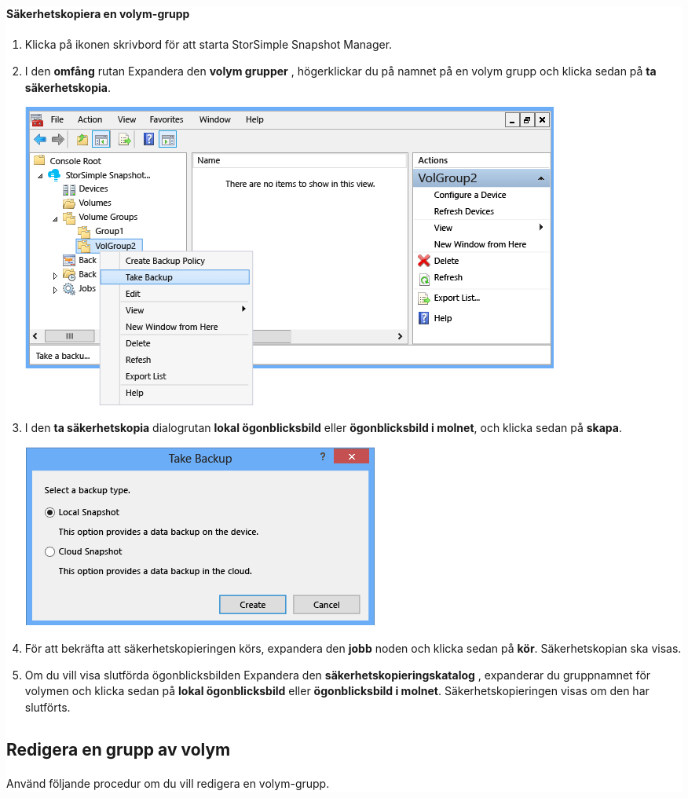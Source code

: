 #### <a name="to-back-up-a-volume-group"></a>Säkerhetskopiera en volym-grupp
1. Klicka på ikonen skrivbord för att starta StorSimple Snapshot Manager.
2. I den **omfång** rutan Expandera den **volym grupper** , högerklickar du på namnet på en volym grupp och klicka sedan på **ta säkerhetskopia**.
   
    ![Säkerhetskopiera volym grupp omedelbart](./media/storsimple-snapshot-manager-manage-volume-groups/HCS_SSM_Take_backup.png)
3. I den **ta säkerhetskopia** dialogrutan **lokal ögonblicksbild** eller **ögonblicksbild i molnet**, och klicka sedan på **skapa**.
   
    ![Ta säkerhetskopiering](./media/storsimple-snapshot-manager-manage-volume-groups/HCS_SSM_TakeBackup_dialog.png)
4. För att bekräfta att säkerhetskopieringen körs, expandera den **jobb** noden och klicka sedan på **kör**. Säkerhetskopian ska visas.
5. Om du vill visa slutförda ögonblicksbilden Expandera den **säkerhetskopieringskatalog** , expanderar du gruppnamnet för volymen och klicka sedan på **lokal ögonblicksbild** eller **ögonblicksbild i molnet**. Säkerhetskopieringen visas om den har slutförts.

## <a name="edit-a-volume-group"></a>Redigera en grupp av volym
Använd följande procedur om du vill redigera en volym-grupp.
